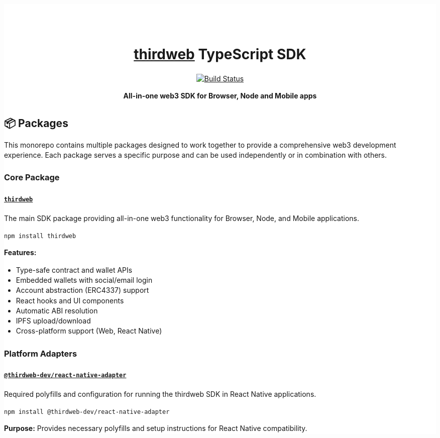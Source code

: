 <p align="center">
    <br />
    <a href="https://thirdweb.com">
        <img src="https://thirdweb.com/brand/thirdweb-icon.svg" width="200" alt=""/></a>
    <br />
</p>

<h1 align="center"><a href='https://thirdweb.com/'>thirdweb</a> TypeScript SDK</h1>

<p align="center">
    <a href="https://github.com/thirdweb-dev/js/actions/workflows/CI.yml">
        <img alt="Build Status" src="https://github.com/thirdweb-dev/js/actions/workflows/CI.yml/badge.svg"/>
    </a>
</p>

<p align="center"><strong>All-in-one web3 SDK for Browser, Node and Mobile apps</strong></p>

## 📦 Packages

This monorepo contains multiple packages designed to work together to provide a comprehensive web3 development experience. Each package serves a specific purpose and can be used independently or in combination with others.

### Core Package

#### [`thirdweb`](./packages/thirdweb/README.md)
The main SDK package providing all-in-one web3 functionality for Browser, Node, and Mobile applications.

```bash
npm install thirdweb
```

**Features:**
- Type-safe contract and wallet APIs
- Embedded wallets with social/email login
- Account abstraction (ERC4337) support
- React hooks and UI components
- Automatic ABI resolution
- IPFS upload/download
- Cross-platform support (Web, React Native)

### Platform Adapters

#### [`@thirdweb-dev/react-native-adapter`](./packages/react-native-adapter/README.md)
Required polyfills and configuration for running the thirdweb SDK in React Native applications.

```bash
npm install @thirdweb-dev/react-native-adapter
```

**Purpose:** Provides necessary polyfills and setup instructions for React Native compatibility.
